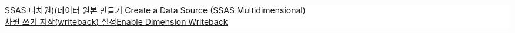  <span data-ttu-id="5eb5c-250">[SSAS 다차원&#41;&#40;데이터 원본 만들기](https://docs.microsoft.com/analysis-services/multidimensional-models/create-a-data-source-ssas-multidimensional) </span><span class="sxs-lookup"><span data-stu-id="5eb5c-250">[Create a Data Source &#40;SSAS Multidimensional&#41;](https://docs.microsoft.com/analysis-services/multidimensional-models/create-a-data-source-ssas-multidimensional) </span></span>  
 [<span data-ttu-id="5eb5c-251">차원 쓰기 저장(writeback) 설정</span><span class="sxs-lookup"><span data-stu-id="5eb5c-251">Enable Dimension Writeback</span></span>](https://docs.microsoft.com/analysis-services/multidimensional-models/bi-wizard-enable-dimension-writeback)  
  
  
